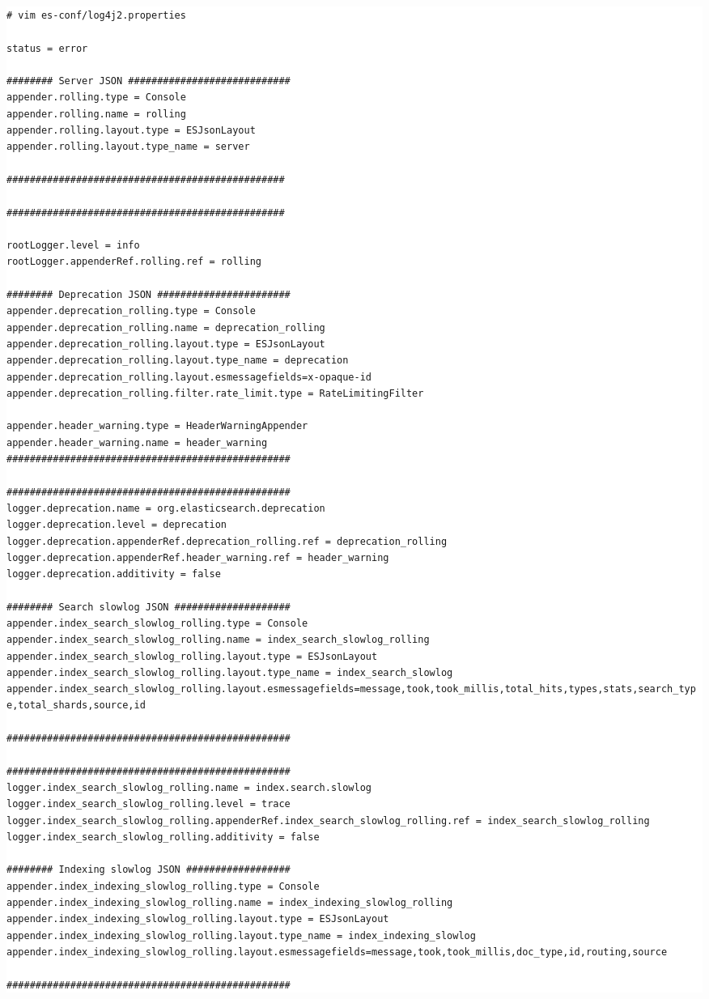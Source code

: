 ```properties
# vim es-conf/log4j2.properties

status = error

######## Server JSON ############################
appender.rolling.type = Console
appender.rolling.name = rolling
appender.rolling.layout.type = ESJsonLayout
appender.rolling.layout.type_name = server

################################################

################################################

rootLogger.level = info
rootLogger.appenderRef.rolling.ref = rolling

######## Deprecation JSON #######################
appender.deprecation_rolling.type = Console
appender.deprecation_rolling.name = deprecation_rolling
appender.deprecation_rolling.layout.type = ESJsonLayout
appender.deprecation_rolling.layout.type_name = deprecation
appender.deprecation_rolling.layout.esmessagefields=x-opaque-id
appender.deprecation_rolling.filter.rate_limit.type = RateLimitingFilter

appender.header_warning.type = HeaderWarningAppender
appender.header_warning.name = header_warning
#################################################

#################################################
logger.deprecation.name = org.elasticsearch.deprecation
logger.deprecation.level = deprecation
logger.deprecation.appenderRef.deprecation_rolling.ref = deprecation_rolling
logger.deprecation.appenderRef.header_warning.ref = header_warning
logger.deprecation.additivity = false

######## Search slowlog JSON ####################
appender.index_search_slowlog_rolling.type = Console
appender.index_search_slowlog_rolling.name = index_search_slowlog_rolling
appender.index_search_slowlog_rolling.layout.type = ESJsonLayout
appender.index_search_slowlog_rolling.layout.type_name = index_search_slowlog
appender.index_search_slowlog_rolling.layout.esmessagefields=message,took,took_millis,total_hits,types,stats,search_type,total_shards,source,id

#################################################

#################################################
logger.index_search_slowlog_rolling.name = index.search.slowlog
logger.index_search_slowlog_rolling.level = trace
logger.index_search_slowlog_rolling.appenderRef.index_search_slowlog_rolling.ref = index_search_slowlog_rolling
logger.index_search_slowlog_rolling.additivity = false

######## Indexing slowlog JSON ##################
appender.index_indexing_slowlog_rolling.type = Console
appender.index_indexing_slowlog_rolling.name = index_indexing_slowlog_rolling
appender.index_indexing_slowlog_rolling.layout.type = ESJsonLayout
appender.index_indexing_slowlog_rolling.layout.type_name = index_indexing_slowlog
appender.index_indexing_slowlog_rolling.layout.esmessagefields=message,took,took_millis,doc_type,id,routing,source

#################################################

```